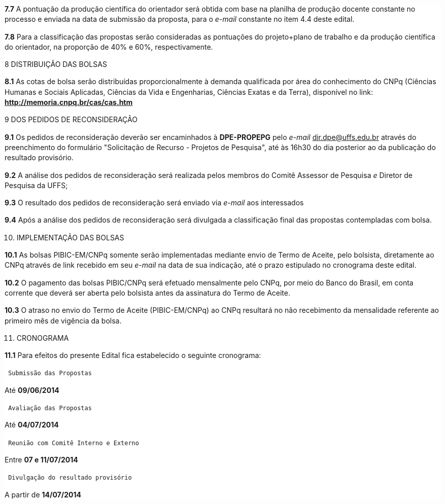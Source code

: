  **7.7** A pontuação da produção científica do orientador será obtida com base na planilha de produção docente constante no processo e enviada na data de submissão da proposta, para o *e-mail* constante no item 4.4 deste edital.

 **7.8** Para a classificação das propostas serão consideradas as pontuações do projeto+plano de trabalho e da produção científica do orientador, na proporção de 40% e 60%, respectivamente.

 8 DISTRIBUIÇÃO DAS BOLSAS

 **8.1** As cotas de bolsa serão distribuídas proporcionalmente à demanda qualificada por área do conhecimento do CNPq (Ciências Humanas e Sociais Aplicadas, Ciências da Vida e Engenharias, Ciências Exatas e da Terra), disponível no link: **http://memoria.cnpq.br/cas/cas.htm**

 9 DOS PEDIDOS DE RECONSIDERAÇÃO

 **9.1** Os pedidos de reconsideração deverão ser encaminhados à **DPE-PROPEPG** pelo *e-mail* [dir.dpe@uffs.edu.br](mailto:dir.dpe@uffs.edu.br) através do preenchimento do formulário "Solicitação de Recurso - Projetos de Pesquisa", até às 16h30 do dia posterior ao da publicação do resultado provisório.

 **9.2** A análise dos pedidos de reconsideração será realizada pelos membros do Comitê Assessor de Pesquisa *e* Diretor de Pesquisa da UFFS;

 **9.3** O resultado dos pedidos de reconsideração será enviado via *e-mail* aos interessados

 **9.4** Após a análise dos pedidos de reconsideração será divulgada a classificação final das propostas contempladas com bolsa.

 10. IMPLEMENTAÇÃO DAS BOLSAS

 **10.1** As bolsas PIBIC-EM/CNPq somente serão implementadas mediante envio de Termo de Aceite, pelo bolsista, diretamente ao CNPq através de link recebido em seu *e-mail* na data de sua indicação, até o prazo estipulado no cronograma deste edital.

 **10.2** O pagamento das bolsas PIBIC/CNPq será efetuado mensalmente pelo CNPq, por meio do Banco do Brasil, em conta corrente que deverá ser aberta pelo bolsista antes da assinatura do Termo de Aceite.

 **10.3** O atraso no envio do Termo de Aceite (PIBIC-EM/CNPq) ao CNPq resultará no não recebimento da mensalidade referente ao primeiro mês de vigência da bolsa.

 11. CRONOGRAMA

 **11.1** Para efeitos do presente Edital fica estabelecido o seguinte cronograma:

     Submissão das Propostas

   Até **09/06/2014**

     Avaliação das Propostas

   Até **04/07/2014**

     Reunião com Comitê Interno e Externo

   Entre **07 e 11/07/2014**

     Divulgação do resultado provisório

   A partir de **14/07/2014**
